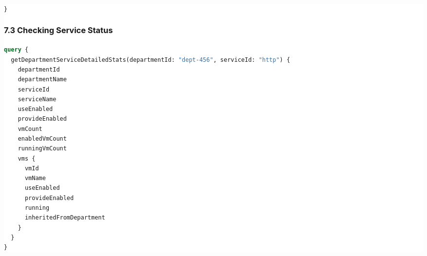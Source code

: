 ```graphql
}
```

### 7.3 Checking Service Status

```graphql
query {
  getDepartmentServiceDetailedStats(departmentId: "dept-456", serviceId: "http") {
    departmentId
    departmentName
    serviceId
    serviceName
    useEnabled
    provideEnabled
    vmCount
    enabledVmCount
    runningVmCount
    vms {
      vmId
      vmName
      useEnabled
      provideEnabled
      running
      inheritedFromDepartment
    }
  }
}
```
